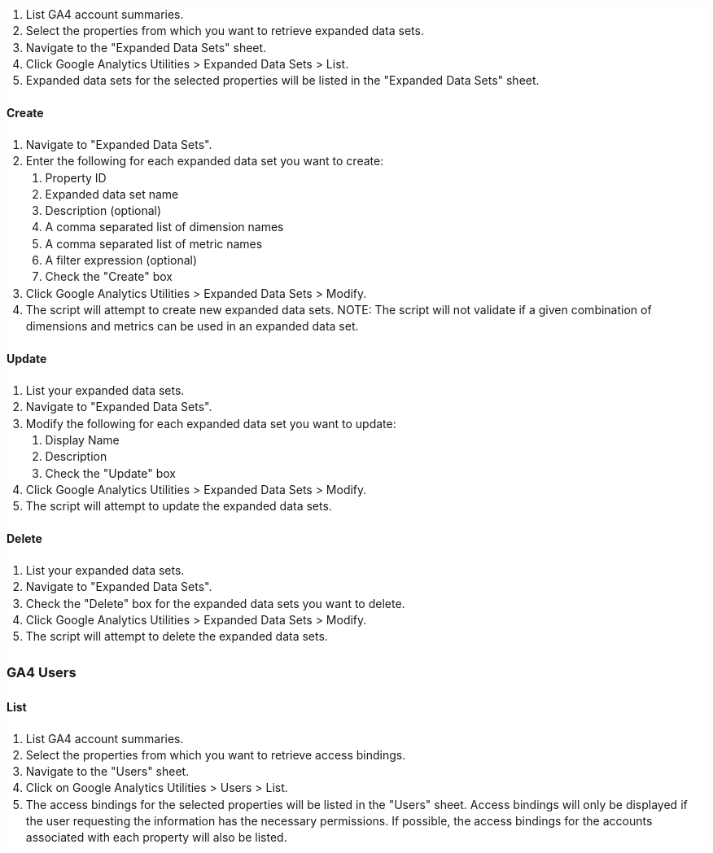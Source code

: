 
1. List GA4 account summaries.
2. Select the properties from which you want to retrieve expanded data sets.
3. Navigate to the "Expanded Data Sets" sheet.
4. Click Google Analytics Utilities > Expanded Data Sets > List.
5. Expanded data sets for the selected properties will be listed in the "Expanded Data Sets" sheet.


#### Create



1. Navigate to "Expanded Data Sets".
2. Enter the following for each expanded data set you want to create:
    1. Property ID
    2. Expanded data set name
    3. Description (optional)
    4. A comma separated list of dimension names
    5. A comma separated list of metric names
    6. A filter expression (optional)
    7. Check the "Create" box
3. Click Google Analytics Utilities > Expanded Data Sets > Modify.
4. The script will attempt to create new expanded data sets. NOTE: The script will not validate if a given combination of dimensions and metrics can be used in an expanded data set.


#### Update



1. List your expanded data sets.
2. Navigate to "Expanded Data Sets".
3. Modify the following for each expanded data set you want to update:
    1. Display Name
    2. Description
    3. Check the "Update" box
4. Click Google Analytics Utilities > Expanded Data Sets > Modify.
5. The script will attempt to update the expanded data sets.


#### Delete



1. List your expanded data sets.
2. Navigate to "Expanded Data Sets".
3. Check the "Delete" box for the expanded data sets you want to delete.
4. Click Google Analytics Utilities > Expanded Data Sets > Modify.
5. The script will attempt to delete the expanded data sets.


### GA4 Users


#### List



1. List GA4 account summaries.
2. Select the properties from which you want to retrieve access bindings.
3. Navigate to the "Users" sheet.
4. Click on Google Analytics Utilities > Users > List.
5. The access bindings for the selected properties will be listed in the "Users" sheet. Access bindings will only be displayed if the user requesting the information has the necessary permissions. If possible, the access bindings for the accounts associated with each property will also be listed.
